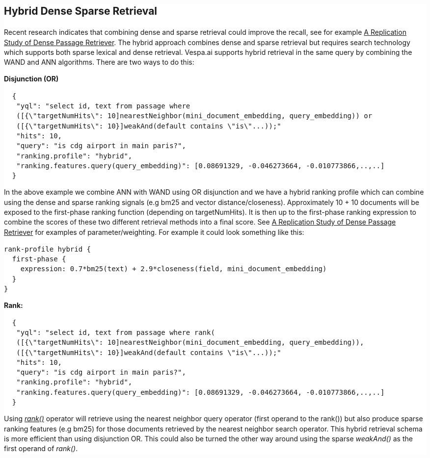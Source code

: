 
## Hybrid Dense Sparse Retrieval 

Recent research indicates that combining dense and sparse retrieval could improve the recall, see for example [A Replication Study of Dense Passage Retriever](https://arxiv.org/abs/2104.05740). The hybrid approach combines dense and sparse retrieval but requires search technology which supports both sparse lexical and dense retrieval. Vespa.ai supports hybrid retrieval in the same query by combining the WAND and ANN algorithms. There are two ways to do this: 

**Disjunction (OR)**

<pre>
  {
   "yql": "select id, text from passage where 
   ([{\"targetNumHits\": 10]nearestNeighbor(mini_document_embedding, query_embedding)) or  
   ([{\"targetNumHits\": 10}]weakAnd(default contains \"is\"...));"
   "hits": 10,
   "query": "is cdg airport in main paris?",
   "ranking.profile": "hybrid",
   "ranking.features.query(query_embedding)": [0.08691329, -0.046273664, -0.010773866,..,..]
  }
</pre>

In the above example we combine ANN with WAND using OR disjunction and we have a hybrid ranking profile which can combine using the dense and sparse ranking signals (e.g bm25 and vector distance/closeness). Approximately 10 + 10 documents will be exposed to the first-phase ranking function (depending on targetNumHits). It is then up to the  first-phase ranking expression to combine the scores of these two different retrieval methods into a final score. See [A Replication Study of Dense Passage Retriever](https://arxiv.org/abs/2104.05740) for examples of parameter/weighting. For example it could look something like this:

<pre>
rank-profile hybrid {
  first-phase {
    expression: 0.7*bm25(text) + 2.9*closeness(field, mini_document_embedding)
  }
}
</pre>

**Rank:** 

<pre>
  {
   "yql": "select id, text from passage where rank(
   ([{\"targetNumHits\": 10]nearestNeighbor(mini_document_embedding, query_embedding)),
   ([{\"targetNumHits\": 10}]weakAnd(default contains \"is\"...));"
   "hits": 10,
   "query": "is cdg airport in main paris?",
   "ranking.profile": "hybrid",
   "ranking.features.query(query_embedding)": [0.08691329, -0.046273664, -0.010773866,..,..]
  }
</pre>

Using [*rank()*](https://docs.vespa.ai/en/reference/query-language-reference.html#rank) operator will retrieve using the nearest neighbor query operator (first operand to the rank()) but also produce sparse ranking features (e.g bm25) for those documents retrieved by the nearest neighbor search operator. This hybrid retrieval schema is more efficient than using disjunction OR. This could also be turned the other way around using the sparse *weakAnd()* as the first operand of *rank()*. 
